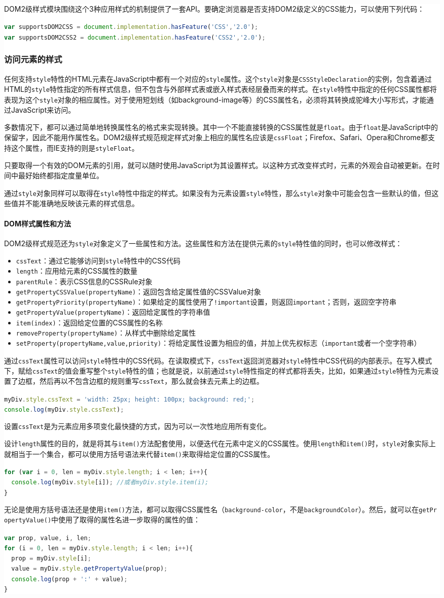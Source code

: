DOM2级样式模块围绕这个3种应用样式的机制提供了一套API。要确定浏览器是否支持DOM2级定义的CSS能力，可以使用下列代码：

```javascript
var supportsDOM2CSS = document.implementation.hasFeature('CSS','2.0');
var supportsDOM2CSS2 = document.implementation.hasFeature('CSS2','2.0');
```

### 访问元素的样式

任何支持`style`特性的HTML元素在JavaScript中都有一个对应的`style`属性。这个`style`对象是`CSSStyleDeclaration`的实例，包含着通过HTML的`style`特性指定的所有样式信息，但不包含与外部样式表或嵌入样式表经层叠而来的样式。在`style`特性中指定的任何CSS属性都将表现为这个`style`对象的相应属性。对于使用短划线（如background-image等）的CSS属性名，必须将其转换成驼峰大小写形式，才能通过JavaScript来访问。

多数情况下，都可以通过简单地转换属性名的格式来实现转换。其中一个不能直接转换的CSS属性就是`float`。由于`float`是JavaScript中的保留字，因此不能用作属性名。DOM2级样式规范规定样式对象上相应的属性名应该是`cssFloat`；Firefox、Safari、Opera和Chrome都支持这个属性，而IE支持的则是`styleFloat`。

只要取得一个有效的DOM元素的引用，就可以随时使用JavaScript为其设置样式。以这种方式改变样式时，元素的外观会自动被更新。在时间中最好始终都指定度量单位。

通过`style`对象同样可以取得在`style`特性中指定的样式。如果没有为元素设置`style`特性，那么`style`对象中可能会包含一些默认的值，但这些值并不能准确地反映该元素的样式信息。

#### DOM样式属性和方法

DOM2级样式规范还为`style`对象定义了一些属性和方法。这些属性和方法在提供元素的`style`特性值的同时，也可以修改样式：

* `cssText`：通过它能够访问到`style`特性中的CSS代码
* `length`：应用给元素的CSS属性的数量
* `parentRule`：表示CSS信息的CSSRule对象
* `getPropertyCSSValue(propertyName)`：返回包含给定属性值的CSSValue对象
* `getPropertyPriority(propertyName)`：如果给定的属性使用了`!important`设置，则返回`important`；否则，返回空字符串
* `getPropertyValue(propertyName)`：返回给定属性的字符串值
* `item(index)`：返回给定位置的CSS属性的名称
* `removeProperty(propertyName)`：从样式中删除给定属性
* `setProperty(propertyName,value,priority)`：将给定属性设置为相应的值，并加上优先权标志（`important`或者一个空字符串）

通过`cssText`属性可以访问`style`特性中的CSS代码。在读取模式下，`cssText`返回浏览器对`style`特性中CSS代码的内部表示。在写入模式下，赋给`cssText`的值会重写整个`style`特性的值；也就是说，以前通过`style`特性指定的样式都将丢失，比如，如果通过`style`特性为元素设置了边框，然后再以不包含边框的规则重写`cssText`，那么就会抹去元素上的边框。

```javascript
myDiv.style.cssText = 'width: 25px; height: 100px; background: red;';
console.log(myDiv.style.cssText);
```

设置`cssText`是为元素应用多项变化最快捷的方式，因为可以一次性地应用所有变化。

设计`length`属性的目的，就是将其与`item()`方法配套使用，以便迭代在元素中定义的CSS属性。使用`length`和`item()`时，`style`对象实际上就相当于一个集合，都可以使用方括号语法来代替`item()`来取得给定位置的CSS属性。

```javascript
for (var i = 0, len = myDiv.style.length; i < len; i++){
  console.log(myDiv.style[i]); //或者myDiv.style.item(i);
}
```

无论是使用方括号语法还是使用`item()`方法，都可以取得CSS属性名（`background-color`，不是`backgroundColor`）。然后，就可以在`getPropertyValue()`中使用了取得的属性名进一步取得的属性的值：

```javascript
var prop, value, i, len;
for (i = 0, len = myDiv.style.length; i < len; i++){
  prop = myDiv.style[i];
  value = myDiv.style.getPropertyValue(prop);
  console.log(prop + ':' + value);
}
```
